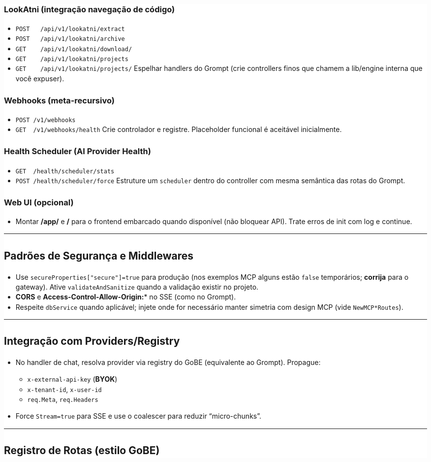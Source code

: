 ### LookAtni (integração navegação de código)

* `POST   /api/v1/lookatni/extract`
* `POST   /api/v1/lookatni/archive`
* `GET    /api/v1/lookatni/download/`
* `GET    /api/v1/lookatni/projects`
* `GET    /api/v1/lookatni/projects/`
  Espelhar handlers do Grompt (crie controllers finos que chamem a lib/engine interna que você expuser).&#x20;

### Webhooks (meta-recursivo)

* `POST /v1/webhooks`
* `GET  /v1/webhooks/health`
  Crie controlador e registre. Placeholder funcional é aceitável inicialmente.&#x20;

### Health Scheduler (AI Provider Health)

* `GET  /health/scheduler/stats`
* `POST /health/scheduler/force`
  Estruture um `scheduler` dentro do controller com mesma semântica das rotas do Grompt.&#x20;

### Web UI (opcional)

* Montar **/app/** e **/** para o frontend embarcado quando disponível (não bloquear API). Trate erros de init com log e continue.&#x20;

---

## Padrões de Segurança e Middlewares

* Use `secureProperties["secure"]=true` para produção (nos exemplos MCP alguns estão `false` temporários; **corrija** para o gateway). Ative `validateAndSanitize` quando a validação existir no projeto. &#x20;
* **CORS** e **Access-Control-Allow-Origin:**\* no SSE (como no Grompt).&#x20;
* Respeite `dbService` quando aplicável; injete onde for necessário manter simetria com design MCP (vide `NewMCP*Routes`).&#x20;

---

## Integração com Providers/Registry

* No handler de chat, resolva provider via registry do GoBE (equivalente ao Grompt). Propague:

  * `x-external-api-key` (**BYOK**)
  * `x-tenant-id`, `x-user-id`
  * `req.Meta`, `req.Headers`
* Force `Stream=true` para SSE e use o coalescer para reduzir “micro-chunks”. &#x20;

---

## Registro de Rotas (estilo GoBE)
